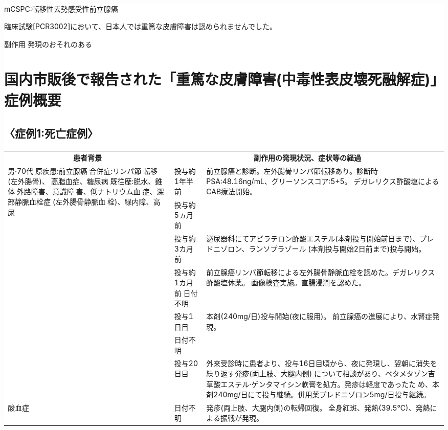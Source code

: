mCSPC:転移性去勢感受性前立腺癌


臨床試験[PCR3002]において、日本人では重篤な皮膚障害は認められませんでした。

















副作用
発現のおそれのある





# 国内市販後で報告された「重篤な皮膚障害(中毒性表皮壊死融解症)」症例概要


## 〈症例1:死亡症例〉


<table>
<tr>
<th>患者背景</th>
<th colspan="2">副作用の発現状況、症状等の経過</th>
</tr>
<tr>
<td rowspan="7">男·70代 原疾患:前立腺癌 合併症:リンパ節 転移(左外腸骨)、 高脂血症、糖尿病 既往歴:脱水、錐体 外路障害、意識障 害、低ナトリウム血 症、深部静脈血栓症 (左外腸骨静脈血 栓)、緑内障、高尿</td>
<td>投与約1年半前</td>
<td rowspan="2">前立腺癌と診断。左外腸骨リンパ節転移あり。診断時PSA:48.16ng/mL、グリーソンスコア:5+5。 デガレリクス酢酸塩によるCAB療法開始。</td>
</tr>
<tr>
<td>投与約5ヵ月前</td>
</tr>
<tr>
<td>投与約3カ月前</td>
<td>泌尿器科にてアビラテロン酢酸エステル(本剤投与開始前日まで)、プレドニゾロン、ランソプラゾール (本剤投与開始2日前まで)投与開始。</td>
</tr>
<tr>
<td>投与約1カ月前 日付不明</td>
<td>前立腺癌リンパ節転移による左外腸骨静脈血栓を認めた。デガレリクス酢酸塩休薬。 画像検査実施。直腸浸潤を認めた。</td>
</tr>
<tr>
<td>投与1日目</td>
<td rowspan="2">本剤(240mg/日)投与開始(夜に服用)。 前立腺癌の進展により、水腎症発現。</td>
</tr>
<tr>
<td>日付不明</td>
</tr>
<tr>
<td>投与20日目</td>
<td>外来受診時に患者より、投与16日目頃から、夜に発現し、翌朝に消失を繰り返す発疹(両上肢、大腿内側) について相談があり、ベタメタゾン吉草酸エステル·ゲンタマイシン軟膏を処方。発疹は軽度であったた め、本剤240mg/日にて投与継続。併用薬プレドニゾロン5mg/日投与継続。</td>
</tr>
<tr>
<td rowspan="2">酸血症</td>
<td>日付不明</td>
<td rowspan="2">発疹(両上肢、大腿内側)の転帰回復。 全身紅斑、発熱(39.5℃)、発熱による振戦が発現。</td>
</tr>